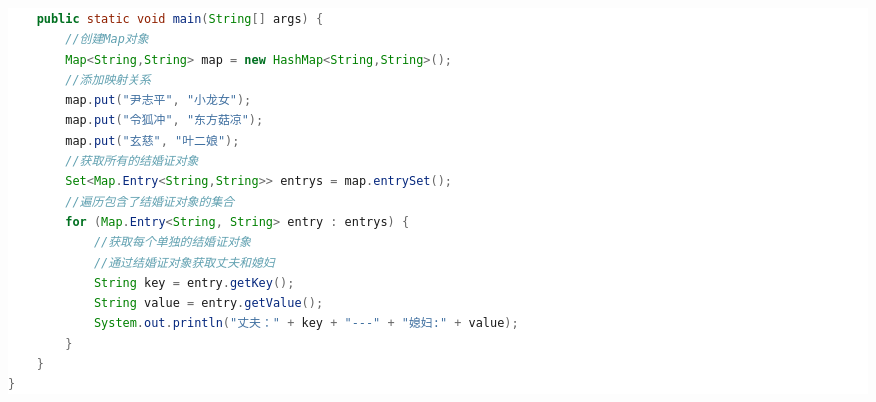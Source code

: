 ```java
	public static void main(String[] args) {
		//创建Map对象
		Map<String,String> map = new HashMap<String,String>();
		//添加映射关系
		map.put("尹志平", "小龙女");
		map.put("令狐冲", "东方菇凉");
		map.put("玄慈", "叶二娘");
		//获取所有的结婚证对象
		Set<Map.Entry<String,String>> entrys = map.entrySet();
		//遍历包含了结婚证对象的集合
		for (Map.Entry<String, String> entry : entrys) {
			//获取每个单独的结婚证对象
			//通过结婚证对象获取丈夫和媳妇
			String key = entry.getKey();
			String value = entry.getValue();
			System.out.println("丈夫：" + key + "---" + "媳妇:" + value);
		}
	}
}
```




